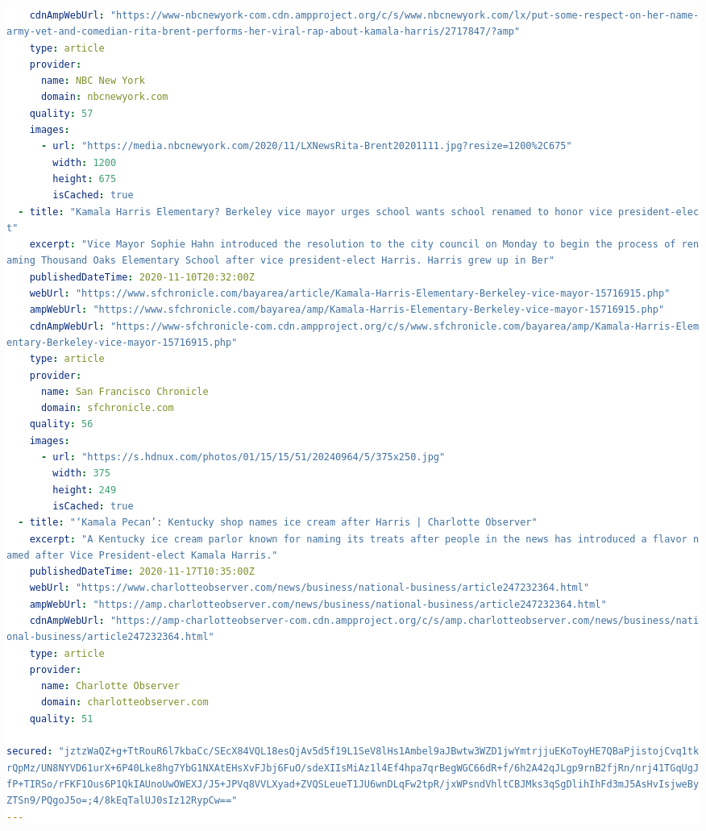 ```yaml
    cdnAmpWebUrl: "https://www-nbcnewyork-com.cdn.ampproject.org/c/s/www.nbcnewyork.com/lx/put-some-respect-on-her-name-army-vet-and-comedian-rita-brent-performs-her-viral-rap-about-kamala-harris/2717847/?amp"
    type: article
    provider:
      name: NBC New York
      domain: nbcnewyork.com
    quality: 57
    images:
      - url: "https://media.nbcnewyork.com/2020/11/LXNewsRita-Brent20201111.jpg?resize=1200%2C675"
        width: 1200
        height: 675
        isCached: true
  - title: "Kamala Harris Elementary? Berkeley vice mayor urges school wants school renamed to honor vice president-elect"
    excerpt: "Vice Mayor Sophie Hahn introduced the resolution to the city council on Monday to begin the process of renaming Thousand Oaks Elementary School after vice president-elect Harris. Harris grew up in Ber"
    publishedDateTime: 2020-11-10T20:32:00Z
    webUrl: "https://www.sfchronicle.com/bayarea/article/Kamala-Harris-Elementary-Berkeley-vice-mayor-15716915.php"
    ampWebUrl: "https://www.sfchronicle.com/bayarea/amp/Kamala-Harris-Elementary-Berkeley-vice-mayor-15716915.php"
    cdnAmpWebUrl: "https://www-sfchronicle-com.cdn.ampproject.org/c/s/www.sfchronicle.com/bayarea/amp/Kamala-Harris-Elementary-Berkeley-vice-mayor-15716915.php"
    type: article
    provider:
      name: San Francisco Chronicle
      domain: sfchronicle.com
    quality: 56
    images:
      - url: "https://s.hdnux.com/photos/01/15/15/51/20240964/5/375x250.jpg"
        width: 375
        height: 249
        isCached: true
  - title: "‘Kamala Pecan’: Kentucky shop names ice cream after Harris | Charlotte Observer"
    excerpt: "A Kentucky ice cream parlor known for naming its treats after people in the news has introduced a flavor named after Vice President-elect Kamala Harris."
    publishedDateTime: 2020-11-17T10:35:00Z
    webUrl: "https://www.charlotteobserver.com/news/business/national-business/article247232364.html"
    ampWebUrl: "https://amp.charlotteobserver.com/news/business/national-business/article247232364.html"
    cdnAmpWebUrl: "https://amp-charlotteobserver-com.cdn.ampproject.org/c/s/amp.charlotteobserver.com/news/business/national-business/article247232364.html"
    type: article
    provider:
      name: Charlotte Observer
      domain: charlotteobserver.com
    quality: 51

secured: "jztzWaQZ+g+TtRouR6l7kbaCc/SEcX84VQL18esQjAv5d5f19L1SeV8lHs1Ambel9aJBwtw3WZD1jwYmtrjjuEKoToyHE7QBaPjistojCvq1tkrQpMz/UN8NYVD61urX+6P40Lke8hg7YbG1NXAtEHsXvFJbj6FuO/sdeXIIsMiAz1l4Ef4hpa7qrBegWGC66dR+f/6h2A42qJLgp9rnB2fjRn/nrj41TGqUgJfP+TIRSo/rFKF1Ous6P1QkIAUnoUwOWEXJ/J5+JPVq8VVLXyad+ZVQSLeueT1JU6wnDLqFw2tpR/jxWPsndVhltCBJMks3qSgDlihIhFd3mJ5AsHvIsjweByZTSn9/PQgoJ5o=;4/8kEqTalUJ0sIz12RypCw=="
---
```


